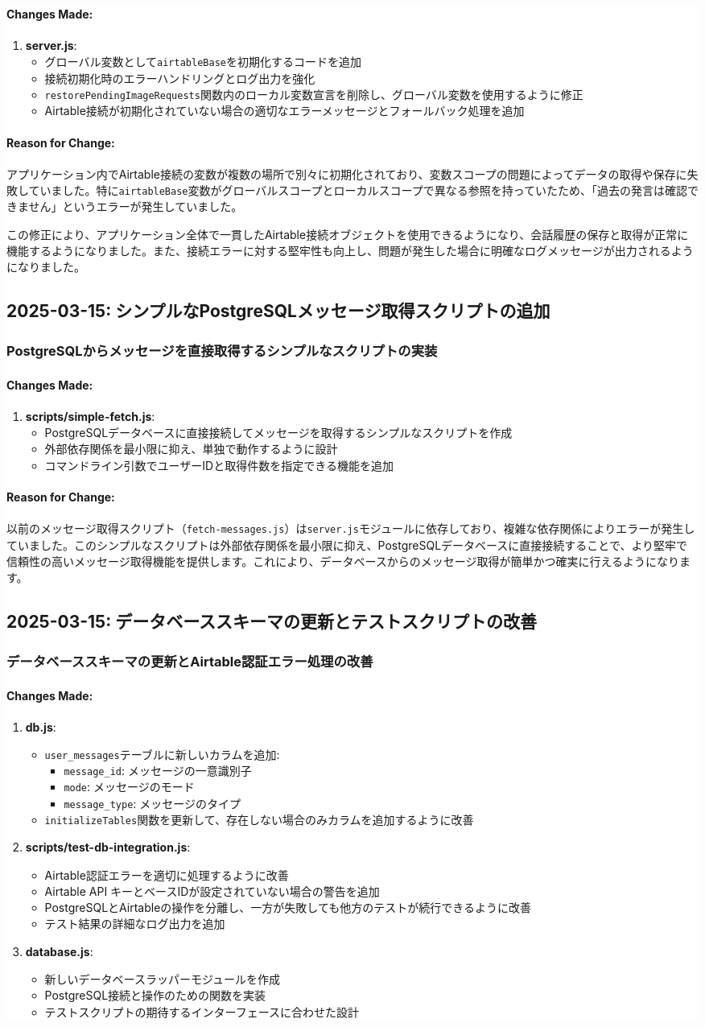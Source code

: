 #### Changes Made:
1. **server.js**:
   - グローバル変数として`airtableBase`を初期化するコードを追加
   - 接続初期化時のエラーハンドリングとログ出力を強化
   - `restorePendingImageRequests`関数内のローカル変数宣言を削除し、グローバル変数を使用するように修正
   - Airtable接続が初期化されていない場合の適切なエラーメッセージとフォールバック処理を追加

#### Reason for Change:
アプリケーション内でAirtable接続の変数が複数の場所で別々に初期化されており、変数スコープの問題によってデータの取得や保存に失敗していました。特に`airtableBase`変数がグローバルスコープとローカルスコープで異なる参照を持っていたため、「過去の発言は確認できません」というエラーが発生していました。

この修正により、アプリケーション全体で一貫したAirtable接続オブジェクトを使用できるようになり、会話履歴の保存と取得が正常に機能するようになりました。また、接続エラーに対する堅牢性も向上し、問題が発生した場合に明確なログメッセージが出力されるようになりました。

## 2025-03-15: シンプルなPostgreSQLメッセージ取得スクリプトの追加

### PostgreSQLからメッセージを直接取得するシンプルなスクリプトの実装

#### Changes Made:
1. **scripts/simple-fetch.js**:
   - PostgreSQLデータベースに直接接続してメッセージを取得するシンプルなスクリプトを作成
   - 外部依存関係を最小限に抑え、単独で動作するように設計
   - コマンドライン引数でユーザーIDと取得件数を指定できる機能を追加

#### Reason for Change:
以前のメッセージ取得スクリプト（`fetch-messages.js`）は`server.js`モジュールに依存しており、複雑な依存関係によりエラーが発生していました。このシンプルなスクリプトは外部依存関係を最小限に抑え、PostgreSQLデータベースに直接接続することで、より堅牢で信頼性の高いメッセージ取得機能を提供します。これにより、データベースからのメッセージ取得が簡単かつ確実に行えるようになります。

## 2025-03-15: データベーススキーマの更新とテストスクリプトの改善

### データベーススキーマの更新とAirtable認証エラー処理の改善

#### Changes Made:
1. **db.js**:
   - `user_messages`テーブルに新しいカラムを追加:
     - `message_id`: メッセージの一意識別子
     - `mode`: メッセージのモード
     - `message_type`: メッセージのタイプ
   - `initializeTables`関数を更新して、存在しない場合のみカラムを追加するように改善

2. **scripts/test-db-integration.js**:
   - Airtable認証エラーを適切に処理するように改善
   - Airtable API キーとベースIDが設定されていない場合の警告を追加
   - PostgreSQLとAirtableの操作を分離し、一方が失敗しても他方のテストが続行できるように改善
   - テスト結果の詳細なログ出力を追加

3. **database.js**:
   - 新しいデータベースラッパーモジュールを作成
   - PostgreSQL接続と操作のための関数を実装
   - テストスクリプトの期待するインターフェースに合わせた設計
